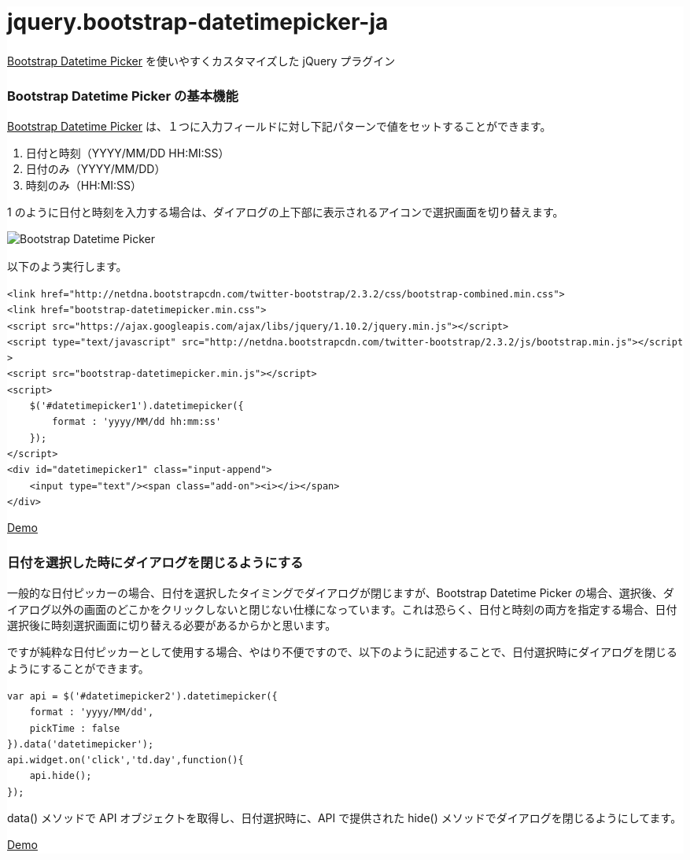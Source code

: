 jquery.bootstrap-datetimepicker-ja
==================================

[Bootstrap Datetime Picker](http://tarruda.github.io/bootstrap-datetimepicker/) を使いやすくカスタマイズした jQuery プラグイン

### Bootstrap Datetime Picker の基本機能

[Bootstrap Datetime Picker](http://tarruda.github.io/bootstrap-datetimepicker/)  は、１つに入力フィールドに対し下記パターンで値をセットすることができます。

1. 日付と時刻（YYYY/MM/DD HH:MI:SS）
2. 日付のみ（YYYY/MM/DD）
3. 時刻のみ（HH:MI:SS）

1 のように日付と時刻を入力する場合は、ダイアログの上下部に表示されるアイコンで選択画面を切り替えます。

![Bootstrap Datetime Picker](http://cyokodog.github.io/jquery.bootstrap-datetimepicker-ja/img/image01.png)

以下のよう実行します。

	<link href="http://netdna.bootstrapcdn.com/twitter-bootstrap/2.3.2/css/bootstrap-combined.min.css">
	<link href="bootstrap-datetimepicker.min.css">
	<script src="https://ajax.googleapis.com/ajax/libs/jquery/1.10.2/jquery.min.js"></script>
	<script type="text/javascript" src="http://netdna.bootstrapcdn.com/twitter-bootstrap/2.3.2/js/bootstrap.min.js"></script>
	<script src="bootstrap-datetimepicker.min.js"></script>
	<script>
		$('#datetimepicker1').datetimepicker({
			format : 'yyyy/MM/dd hh:mm:ss'
		});
	</script>
	<div id="datetimepicker1" class="input-append">
		<input type="text"/><span class="add-on"><i></i></span>
	</div>

[Demo](http://cyokodog.github.io/jquery.bootstrap-datetimepicker-ja/demo1.html#contents0)

### 日付を選択した時にダイアログを閉じるようにする

一般的な日付ピッカーの場合、日付を選択したタイミングでダイアログが閉じますが、Bootstrap Datetime Picker の場合、選択後、ダイアログ以外の画面のどこかをクリックしないと閉じない仕様になっています。これは恐らく、日付と時刻の両方を指定する場合、日付選択後に時刻選択画面に切り替える必要があるからかと思います。

ですが純粋な日付ピッカーとして使用する場合、やはり不便ですので、以下のように記述することで、日付選択時にダイアログを閉じるようにすることができます。

	var api = $('#datetimepicker2').datetimepicker({
		format : 'yyyy/MM/dd',
		pickTime : false
	}).data('datetimepicker');
	api.widget.on('click','td.day',function(){
		api.hide();
	});

data() メソッドで API オブジェクトを取得し、日付選択時に、API で提供された hide() メソッドでダイアログを閉じるようにしてます。

[Demo](http://cyokodog.github.io/jquery.bootstrap-datetimepicker-ja/demo1.html#contents1)
